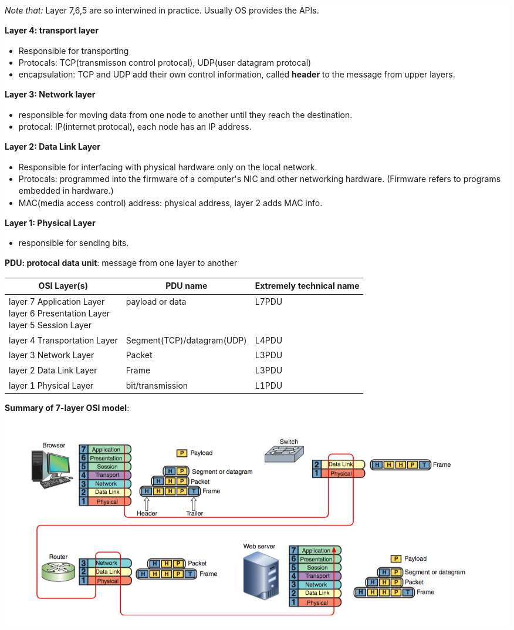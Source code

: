   *Note that:* Layer 7,6,5 are so interwined in practice. Usually OS provides the APIs.
  
  **Layer 4: transport layer**
  + Responsible for transporting
  + Protocals: TCP(transmisson control protocal), UDP(user datagram protocal)
  + encapsulation: TCP and UDP add their own control information, called **header** to the message from upper layers.
  
  **Layer 3: Network layer**
  + responsible for moving data from one node to another until they reach the destination.
  + protocal: IP(internet protocal), each node has an IP address.
  
  **Layer 2: Data Link Layer**
  + Responsible for interfacing with physical hardware only on the local network.
  + Protocals: programmed into the firmware of a computer's NIC and other networking hardware. (Firmware refers to programs embedded in hardware.)
  + MAC(media access control) address: physical address, layer 2 adds MAC info.
  
  **Layer 1: Physical Layer**
  + responsible for sending bits.
  
  **PDU: protocal data unit**: message from one layer to another
  
  | OSI Layer(s)      | PDU name | Extremely technical name|
| ----------- | ----------- |--------|
| layer 7 Application Layer<br> layer 6 Presentation Layer <br>   layer 5 Session Layer <br>        | payload or data       |L7PDU|
| layer 4 Transportation Layer   | Segment(TCP)/datagram(UDP)        |L4PDU|
|layer 3 Network Layer|Packet|L3PDU|
|layer 2 Data Link Layer|Frame|L3PDU|
|layer 1 Physical Layer|bit/transmission|L1PDU|

**Summary of 7-layer OSI model**:  

![osi summary](../Resources/ch1-osi3.png)
